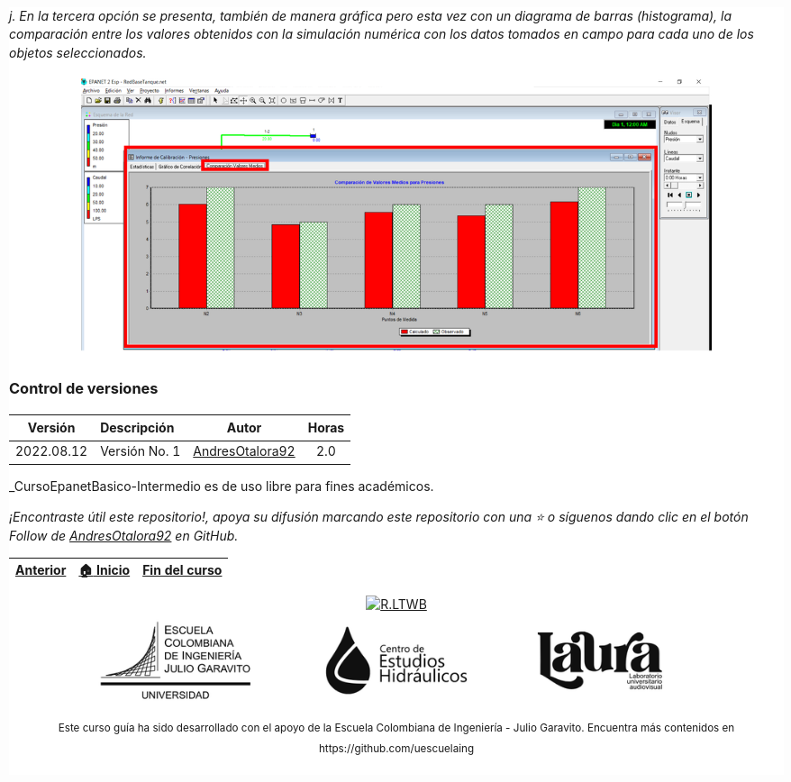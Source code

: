 _j. En la tercera opción se presenta, también de manera gráfica pero esta vez con un diagrama de barras (histograma), la comparación entre los valores obtenidos con la simulación numérica con los datos tomados en campo para cada uno de los objetos seleccionados._

<div align="center">
  <img src="Imagenes/FiguraNo.2.154.PNG" width="700px">
</div>

### Control de versiones

| Versión    | Descripción   | Autor                                      | Horas |
|------------|:--------------|--------------------------------------------|:-----:|
| 2022.08.12 | Versión No. 1 | [AndresOtalora92](https://github.com/AndresOtalora92)  |  2.0  |


_CursoEpanetBasico-Intermedio es de uso libre para fines académicos.

_¡Encontraste útil este repositorio!, apoya su difusión marcando este repositorio con una ⭐ o síguenos dando clic en el botón Follow de [AndresOtalora92](https://github.com/AndresOtalora92?tab=repositories) en GitHub._


| [Anterior](../ModuloNo.3/ValvulasyAccesorios.md) | [:house: Inicio](../../README.md) | [Fin del curso](../../README.md) |
|-------------------------------------------------|-----------------------------------|--------------------------------------------------------------------------------------------------|

<div align="center"><a href="https://enlace-academico.escuelaing.edu.co/psc/FORMULARIO/EMPLOYEE/SA/c/LC_SA_MN.LC_FRM_ADM_EC_CMP.GBL" target="_blank"><img src="https://github.com/rcfdtools/R.TeachingResearchGuide/blob/main/CaseUse/.icons/IconCEHBotonCertificado.png" alt="R.LTWB" width="260" border="0" /></a></div>

<div align="center"><a href="http://www.escuelaing.edu.co" target="_blank"><img src="../../.icons/Banner1.svg" alt="Support by" width="100%" border="0" /></a><sub><br>Este curso guía ha sido desarrollado con el apoyo de la Escuela Colombiana de Ingeniería - Julio Garavito. Encuentra más contenidos en https://github.com/uescuelaing</sub><br><br></div>